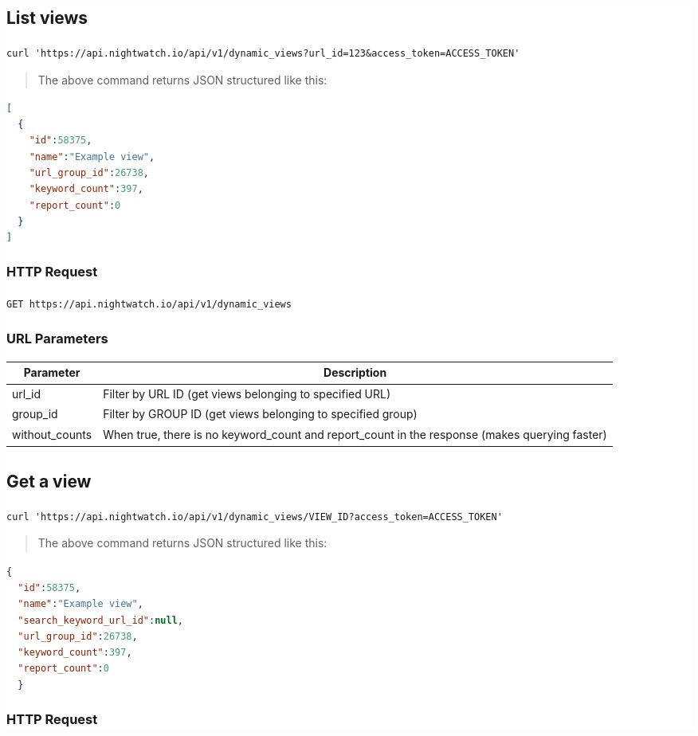 ## List views

```shell
curl 'https://api.nightwatch.io/api/v1/dynamic_views?url_id=123&access_token=ACCESS_TOKEN'
```

> The above command returns JSON structured like this:

```json
[
  {
    "id":58375,
    "name":"Example view",
    "url_group_id":26738,
    "keyword_count":397,
    "report_count":0
  }
]
```

### HTTP Request

`GET https://api.nightwatch.io/api/v1/dynamic_views`

### URL Parameters

| Parameter      | Description                                                                                   |
|----------------|-----------------------------------------------------------------------------------------------|
| url_id         | Filter by URL ID (get views belonging to specified URL)                                       |
| group_id       | Filter by GROUP ID (get views belonging to specified group)                                   |
| without_counts | When true, there is no keyword_count and report_count in the response (makes querying faster) |

## Get a view

```shell
curl 'https://api.nightwatch.io/api/v1/dynamic_views/VIEW_ID?access_token=ACCESS_TOKEN'
```

> The above command returns JSON structured like this:

```json
{
  "id":58375,
  "name":"Example view",
  "search_keyword_url_id":null,
  "url_group_id":26738,
  "keyword_count":397,
  "report_count":0
  }
```

### HTTP Request
